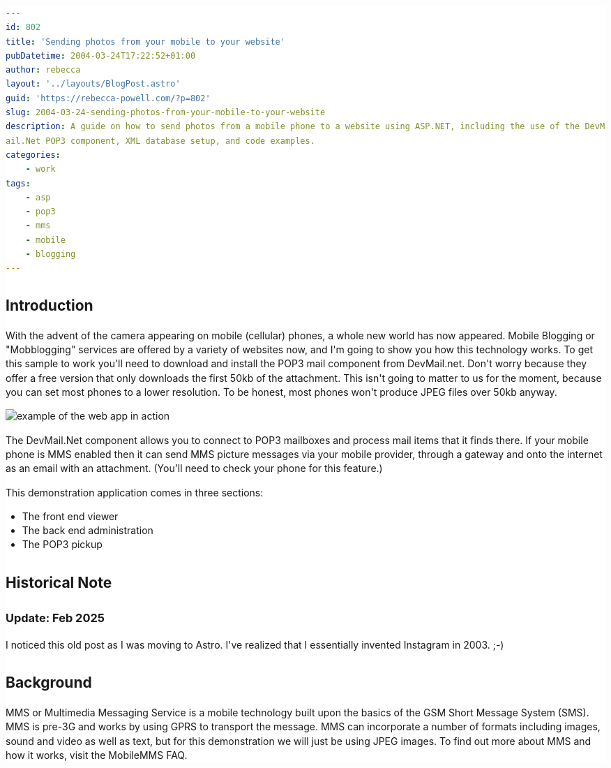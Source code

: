 ```yaml
---
id: 802
title: 'Sending photos from your mobile to your website'
pubDatetime: 2004-03-24T17:22:52+01:00
author: rebecca
layout: '../layouts/BlogPost.astro'
guid: 'https://rebecca-powell.com/?p=802'
slug: 2004-03-24-sending-photos-from-your-mobile-to-your-website
description: A guide on how to send photos from a mobile phone to a website using ASP.NET, including the use of the DevMail.Net POP3 component, XML database setup, and code examples.
categories:
    - work
tags:
    - asp
    - pop3
    - mms
    - mobile
    - blogging
---
```


## Introduction
With the advent of the camera appearing on mobile (cellular) phones, a whole new world has now appeared. Mobile Blogging or "Mobblogging" services are offered by a variety of websites now, and I'm going to show you how this technology works. To get this sample to work you'll need to download and install the POP3 mail component from DevMail.net. Don't worry because they offer a free version that only downloads the first 50kb of the attachment. This isn't going to matter to us for the moment, because you can set most phones to a lower resolution. To be honest, most phones won't produce JPEG files over 50kb anyway.

![example of the web app in action](/assets/posts/Photo_Messaging_to_Web.jpg)

The DevMail.Net component allows you to connect to POP3 mailboxes and process mail items that it finds there. If your mobile phone is MMS enabled then it can send MMS picture messages via your mobile provider, through a gateway and onto the internet as an email with an attachment. (You'll need to check your phone for this feature.)

This demonstration application comes in three sections:

- The front end viewer
- The back end administration
- The POP3 pickup

## Historical Note
### Update: Feb 2025
I noticed this old post as I was moving to Astro. I've realized that I essentially invented Instagram in 2003. ;-)

## Background
MMS or Multimedia Messaging Service is a mobile technology built upon the basics of the GSM Short Message System (SMS). MMS is pre-3G and works by using GPRS to transport the message. MMS can incorporate a number of formats including images, sound and video as well as text, but for this demonstration we will just be using JPEG images. To find out more about MMS and how it works, visit the MobileMMS FAQ.
